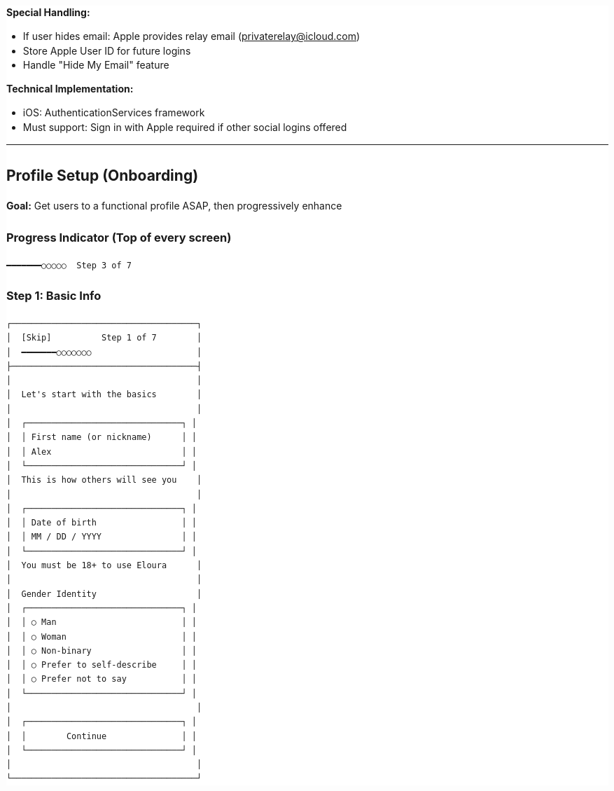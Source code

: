 **Special Handling:**
- If user hides email: Apple provides relay email (privaterelay@icloud.com)
- Store Apple User ID for future logins
- Handle "Hide My Email" feature

**Technical Implementation:**
- iOS: AuthenticationServices framework
- Must support: Sign in with Apple required if other social logins offered

---

## Profile Setup (Onboarding)

**Goal:** Get users to a functional profile ASAP, then progressively enhance

### Progress Indicator (Top of every screen)

```
━━━━━━━○○○○○  Step 3 of 7
```

### Step 1: Basic Info

```
┌─────────────────────────────────────┐
│  [Skip]          Step 1 of 7        │
│  ━━━━━━━○○○○○○○                     │
├─────────────────────────────────────┤
│                                     │
│  Let's start with the basics        │
│                                     │
│  ┌───────────────────────────────┐ │
│  │ First name (or nickname)      │ │
│  │ Alex                          │ │
│  └───────────────────────────────┘ │
│  This is how others will see you    │
│                                     │
│  ┌───────────────────────────────┐ │
│  │ Date of birth                 │ │
│  │ MM / DD / YYYY                │ │
│  └───────────────────────────────┘ │
│  You must be 18+ to use Eloura      │
│                                     │
│  Gender Identity                    │
│  ┌───────────────────────────────┐ │
│  │ ○ Man                         │ │
│  │ ○ Woman                       │ │
│  │ ○ Non-binary                  │ │
│  │ ○ Prefer to self-describe     │ │
│  │ ○ Prefer not to say           │ │
│  └───────────────────────────────┘ │
│                                     │
│  ┌───────────────────────────────┐ │
│  │        Continue               │ │
│  └───────────────────────────────┘ │
│                                     │
└─────────────────────────────────────┘
```
